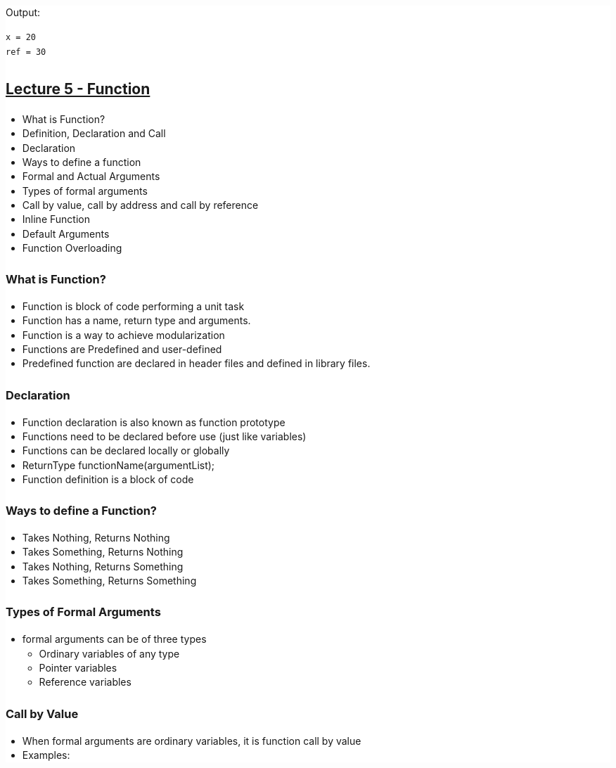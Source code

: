 Output:

```bash
x = 20
ref = 30
```

## [Lecture 5 - Function](/readme/l05-Function.md)

-   What is Function?
-   Definition, Declaration and Call
-   Declaration
-   Ways to define a function
-   Formal and Actual Arguments
-   Types of formal arguments
-   Call by value, call by address and call by reference
-   Inline Function
-   Default Arguments
-   Function Overloading

### What is Function?

-   Function is block of code performing a unit task
-   Function has a name, return type and arguments.
-   Function is a way to achieve modularization
-   Functions are Predefined and user-defined
-   Predefined function are declared in header files and defined in library files.

### Declaration

-   Function declaration is also known as function prototype
-   Functions need to be declared before use (just like variables)
-   Functions can be declared locally or globally
-   ReturnType functionName(argumentList);
-   Function definition is a block of code

### Ways to define a Function?

-   Takes Nothing, Returns Nothing
-   Takes Something, Returns Nothing
-   Takes Nothing, Returns Something
-   Takes Something, Returns Something

### Types of Formal Arguments

-   formal arguments can be of three types
    -   Ordinary variables of any type
    -   Pointer variables
    -   Reference variables

### Call by Value

-   When formal arguments are ordinary variables, it is function call by value
-   Examples:
